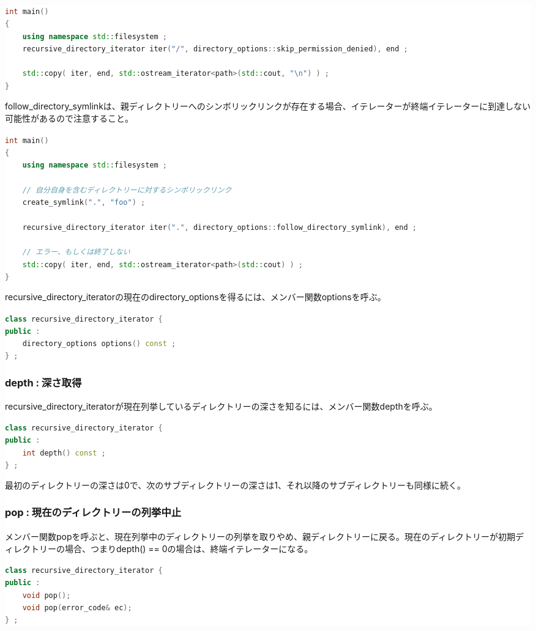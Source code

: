 ~~~cpp
int main()
{
    using namespace std::filesystem ; 
    recursive_directory_iterator iter("/", directory_options::skip_permission_denied), end ;

    std::copy( iter, end, std::ostream_iterator<path>(std::cout, "\n") ) ;
}
~~~

follow_directory_symlinkは、親ディレクトリーへのシンボリックリンクが存在する場合、イテレーターが終端イテレーターに到達しない可能性があるので注意すること。

~~~cpp
int main()
{
    using namespace std::filesystem ;

    // 自分自身を含むディレクトリーに対するシンボリックリンク
    create_symlink(".", "foo") ;

    recursive_directory_iterator iter(".", directory_options::follow_directory_symlink), end ;

    // エラー、もしくは終了しない
    std::copy( iter, end, std::ostream_iterator<path>(std::cout) ) ;
}
~~~

recursive_directory_iteratorの現在のdirectory_optionsを得るには、メンバー関数optionsを呼ぶ。

~~~c++
class recursive_directory_iterator {
public :
    directory_options options() const ;
} ;
~~~

### depth : 深さ取得
recursive_directory_iteratorが現在列挙しているディレクトリーの深さを知るには、メンバー関数depthを呼ぶ。

~~~c++
class recursive_directory_iterator {
public :
    int depth() const ;
} ;
~~~

最初のディレクトリーの深さは0で、次のサブディレクトリーの深さは1、それ以降のサブディレクトリーも同様に続く。


### pop : 現在のディレクトリーの列挙中止

メンバー関数popを呼ぶと、現在列挙中のディレクトリーの列挙を取りやめ、親ディレクトリーに戻る。現在のディレクトリーが初期ディレクトリーの場合、つまりdepth() == 0の場合は、終端イテレーターになる。

~~~c++
class recursive_directory_iterator {
public :
    void pop();
    void pop(error_code& ec);
} ;
~~~
